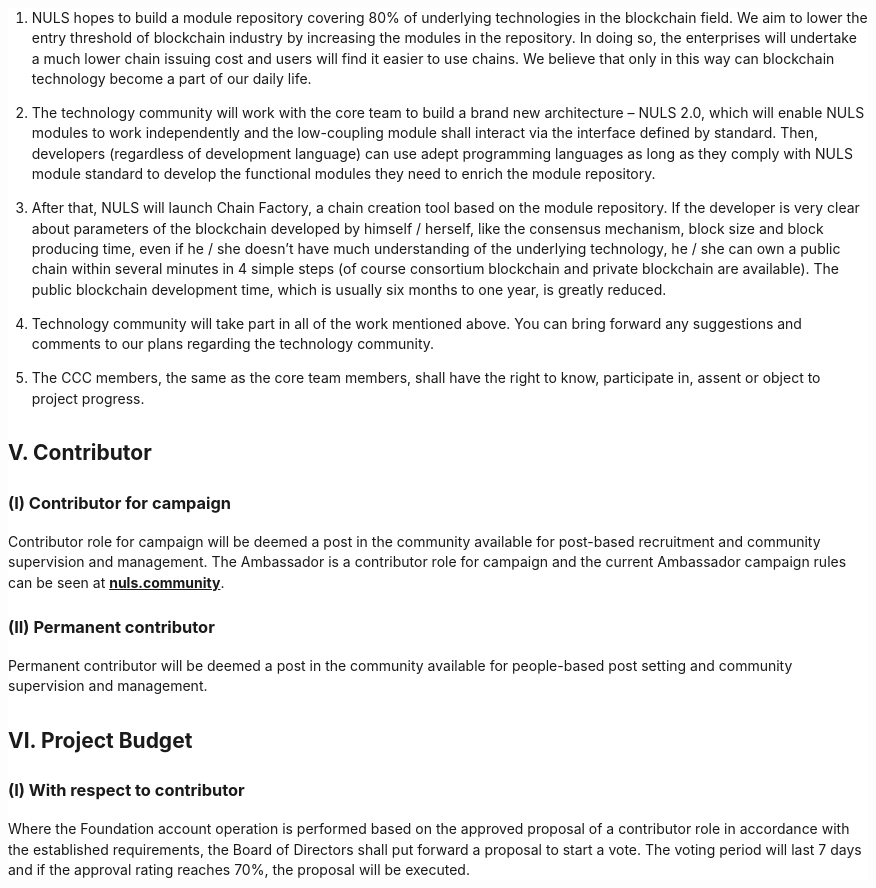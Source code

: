 1. NULS hopes to build a module repository covering 80% of underlying technologies in the blockchain field. We aim to lower the entry threshold of blockchain industry by increasing the modules in the repository. In doing so, the enterprises will undertake a much lower chain issuing cost and users will find it easier to use chains. We believe that only in this way can blockchain technology become a part of our daily life. 

2. The technology community will work with the core team to build a brand new architecture – NULS 2.0, which will enable NULS modules to work independently and the low-coupling module shall interact via the interface defined by standard. Then, developers (regardless of development language) can use adept programming languages as long as they comply with NULS module standard to develop the functional modules they need to enrich the module repository.

3. After that, NULS will launch Chain Factory, a chain creation tool based on the module repository. If the developer is very clear about parameters of the blockchain developed by himself / herself, like the consensus mechanism, block size and block producing time, even if he / she doesn’t have much understanding of the underlying technology, he / she can own a public chain within several minutes in 4 simple steps (of course consortium blockchain and private blockchain are available). The public blockchain development time, which is usually six months to one year, is greatly reduced.

4. Technology community will take part in all of the work mentioned above. You can bring forward any suggestions and comments to our plans regarding the technology community.

5. The CCC members, the same as the core team members, shall have the right to know, participate in, assent or object to project progress.

   

## **V. Contributor**

### (I) Contributor for campaign

Contributor role for campaign will be deemed a post in the community available for post-based recruitment and community supervision and management. The Ambassador is a contributor role for campaign and the current Ambassador campaign rules can be seen at **[nuls.community](https://nuls.community/)**. 



### (II) Permanent contributor

Permanent contributor will be deemed a post in the community available for people-based post setting and community supervision and management.



## **VI. Project Budget**



### **(I) With respect to contributor**

Where the Foundation account operation is performed based on the approved proposal of a contributor role in accordance with the established requirements, the Board of Directors shall put forward a proposal to start a vote. The voting period will last 7 days and if the approval rating reaches 70%, the proposal will be executed.

